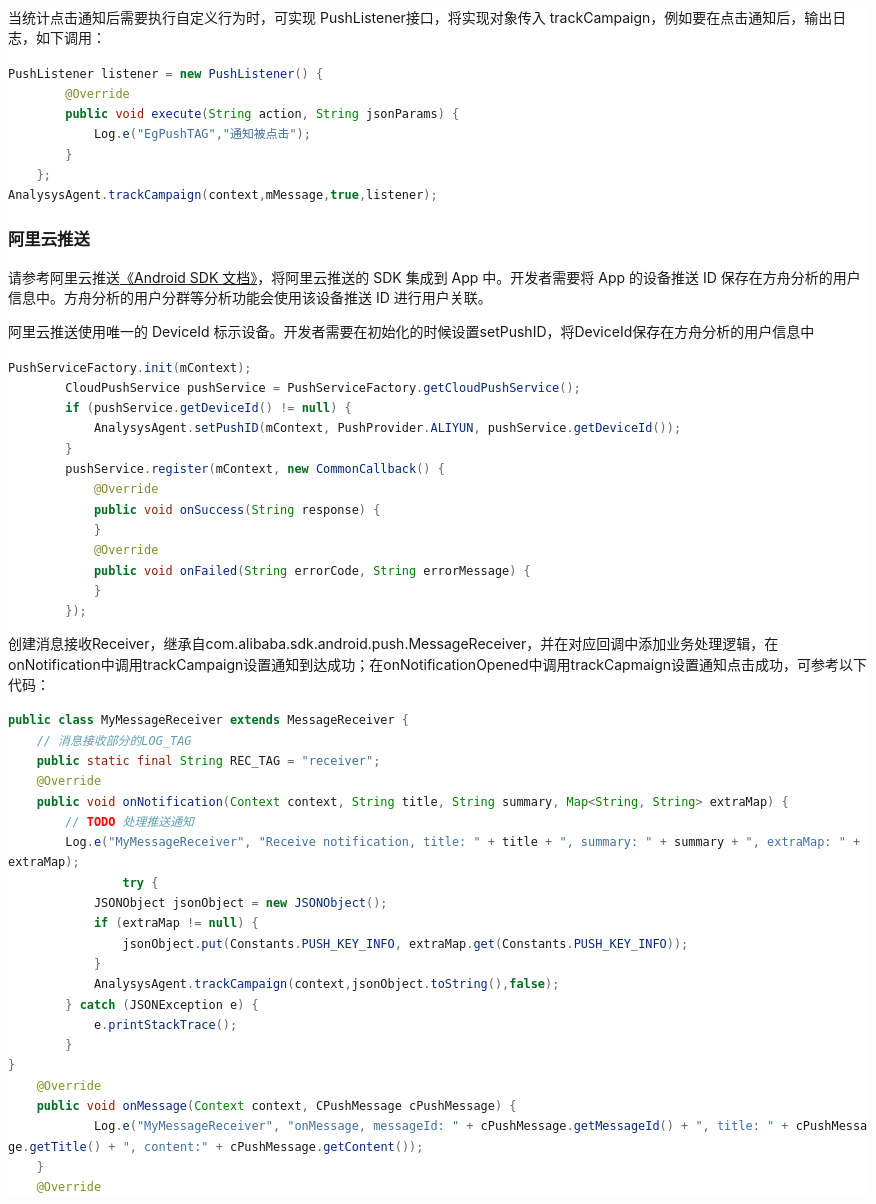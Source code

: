 当统计点击通知后需要执行自定义行为时，可实现 PushListener接口，将实现对象传入 trackCampaign，例如要在点击通知后，输出日志，如下调用：

```java
PushListener listener = new PushListener() {
        @Override
        public void execute(String action, String jsonParams) {
            Log.e("EgPushTAG","通知被点击");
        }
    };
AnalysysAgent.trackCampaign(context,mMessage,true,listener);
```

### 阿里云推送

请参考阿里云推送[《Android SDK 文档》](https://help.aliyun.com/document_detail/51056.html?spm=a2c4g.11186623.6.587.62ed527eQyARCV)，将阿里云推送的 SDK 集成到 App 中。开发者需要将 App 的设备推送 ID 保存在方舟分析的用户信息中。方舟分析的用户分群等分析功能会使用该设备推送 ID 进行用户关联。

阿里云推送使用唯一的 DeviceId 标示设备。开发者需要在初始化的时候设置setPushID，将DeviceId保存在方舟分析的用户信息中

```java
PushServiceFactory.init(mContext);
        CloudPushService pushService = PushServiceFactory.getCloudPushService();
        if (pushService.getDeviceId() != null) {
            AnalysysAgent.setPushID(mContext, PushProvider.ALIYUN, pushService.getDeviceId());
        }
        pushService.register(mContext, new CommonCallback() {
            @Override
            public void onSuccess(String response) {
            }
            @Override
            public void onFailed(String errorCode, String errorMessage) {
            }
        });

```

创建消息接收Receiver，继承自com.alibaba.sdk.android.push.MessageReceiver，并在对应回调中添加业务处理逻辑，在onNotification中调用trackCampaign设置通知到达成功；在onNotificationOpened中调用trackCapmaign设置通知点击成功，可参考以下代码：

```java
public class MyMessageReceiver extends MessageReceiver {
    // 消息接收部分的LOG_TAG
    public static final String REC_TAG = "receiver";
    @Override
    public void onNotification(Context context, String title, String summary, Map<String, String> extraMap) {
        // TODO 处理推送通知
        Log.e("MyMessageReceiver", "Receive notification, title: " + title + ", summary: " + summary + ", extraMap: " + extraMap);
				try {
            JSONObject jsonObject = new JSONObject();
            if (extraMap != null) {
                jsonObject.put(Constants.PUSH_KEY_INFO, extraMap.get(Constants.PUSH_KEY_INFO));
            }
            AnalysysAgent.trackCampaign(context,jsonObject.toString(),false);
        } catch (JSONException e) {
            e.printStackTrace();
        }
}
    @Override
    public void onMessage(Context context, CPushMessage cPushMessage) {
            Log.e("MyMessageReceiver", "onMessage, messageId: " + cPushMessage.getMessageId() + ", title: " + cPushMessage.getTitle() + ", content:" + cPushMessage.getContent());
    }
    @Override
```